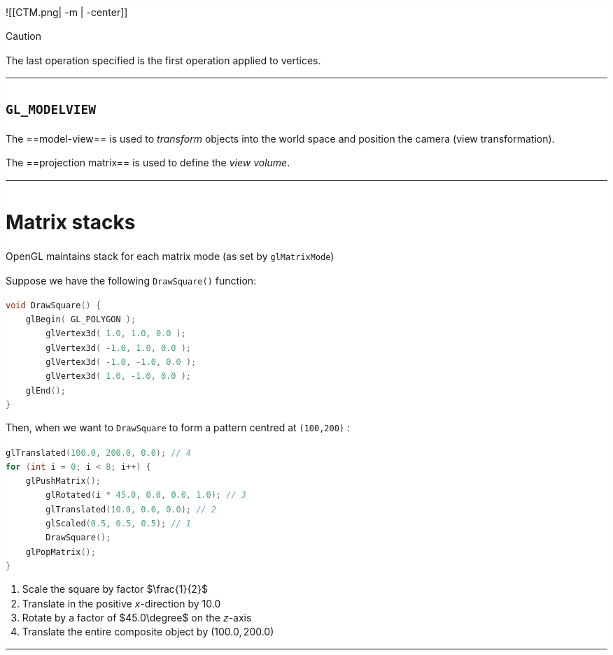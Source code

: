 ![[CTM.png| -m | -center]]

>[!caution]
>The last operation specified is the first operation applied to vertices.

---

## `GL_MODELVIEW`

The ==model-view== is used to *transform* objects into the world space and position the camera (view transformation).

The ==projection matrix== is used to define the *view volume*.

---

# Matrix stacks
OpenGL maintains stack for each matrix mode (as set by `glMatrixMode`)

Suppose we have the following `DrawSquare()` function:
```cpp
void DrawSquare() {
	glBegin( GL_POLYGON );
		glVertex3d( 1.0, 1.0, 0.0 );
	    glVertex3d( -1.0, 1.0, 0.0 );
	    glVertex3d( -1.0, -1.0, 0.0 );
	    glVertex3d( 1.0, -1.0, 0.0 );
	glEnd();
}
```

Then, when we want to `DrawSquare` to form a pattern centred at `(100,200)` : 

```cpp
glTranslated(100.0, 200.0, 0.0); // 4
for (int i = 0; i < 8; i++) {
	glPushMatrix();
		glRotated(i * 45.0, 0.0, 0.0, 1.0); // 3
		glTranslated(10.0, 0.0, 0.0); // 2
		glScaled(0.5, 0.5, 0.5); // 1
		DrawSquare();
	glPopMatrix();
}
```

1. Scale the square by factor $\frac{1}{2}$
2. Translate in the positive $x$-direction by $10.0$
3. Rotate by a factor of $45.0\degree$ on the $z$-axis
4. Translate the entire composite object by $(100.0, 200.0)$

---
